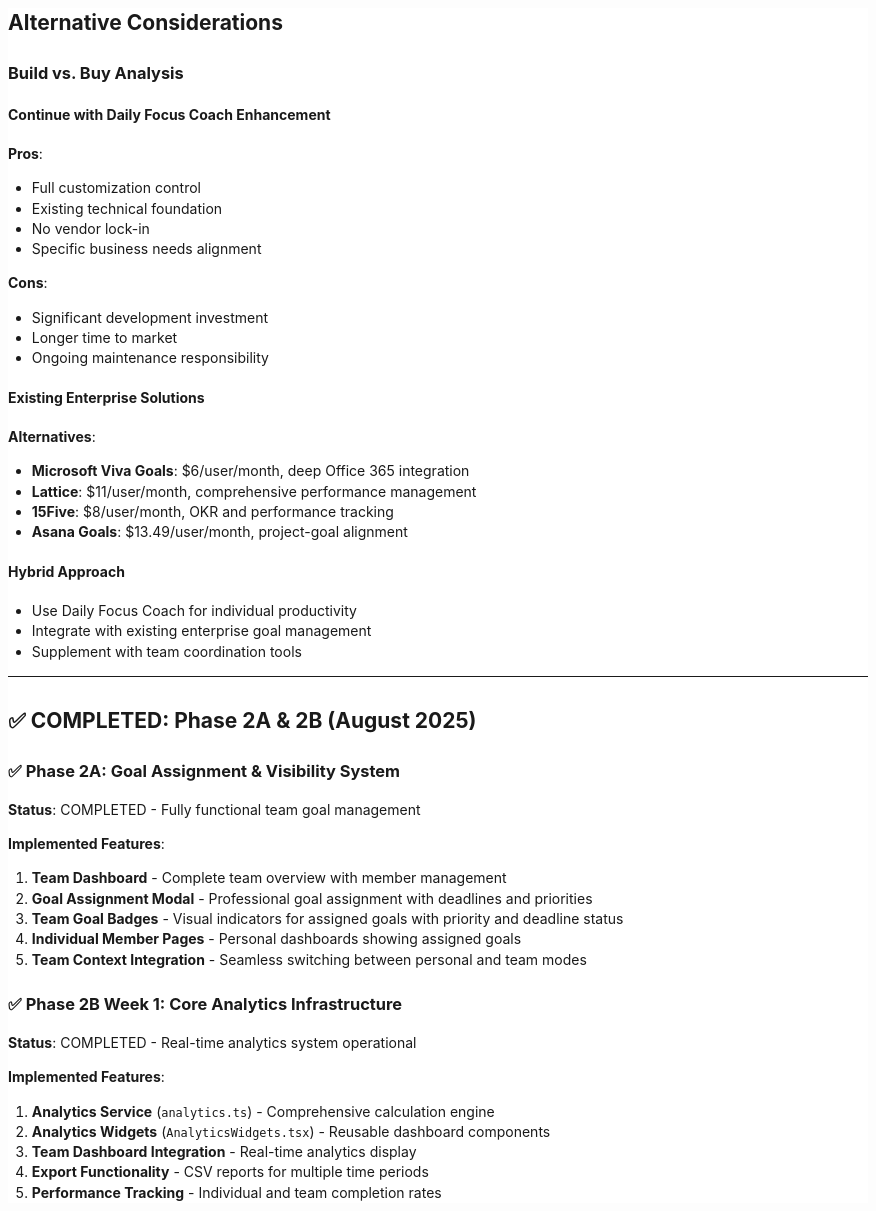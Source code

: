 
## Alternative Considerations

### Build vs. Buy Analysis

#### Continue with Daily Focus Coach Enhancement
**Pros**:
- Full customization control
- Existing technical foundation
- No vendor lock-in
- Specific business needs alignment

**Cons**:
- Significant development investment
- Longer time to market
- Ongoing maintenance responsibility

#### Existing Enterprise Solutions
**Alternatives**:
- **Microsoft Viva Goals**: $6/user/month, deep Office 365 integration
- **Lattice**: $11/user/month, comprehensive performance management
- **15Five**: $8/user/month, OKR and performance tracking
- **Asana Goals**: $13.49/user/month, project-goal alignment

#### Hybrid Approach
- Use Daily Focus Coach for individual productivity
- Integrate with existing enterprise goal management
- Supplement with team coordination tools

---

## ✅ COMPLETED: Phase 2A & 2B (August 2025)

### ✅ Phase 2A: Goal Assignment & Visibility System
**Status**: COMPLETED - Fully functional team goal management

**Implemented Features**:
1. **Team Dashboard** - Complete team overview with member management
2. **Goal Assignment Modal** - Professional goal assignment with deadlines and priorities
3. **Team Goal Badges** - Visual indicators for assigned goals with priority and deadline status
4. **Individual Member Pages** - Personal dashboards showing assigned goals
5. **Team Context Integration** - Seamless switching between personal and team modes

### ✅ Phase 2B Week 1: Core Analytics Infrastructure
**Status**: COMPLETED - Real-time analytics system operational

**Implemented Features**:
1. **Analytics Service** (`analytics.ts`) - Comprehensive calculation engine
2. **Analytics Widgets** (`AnalyticsWidgets.tsx`) - Reusable dashboard components
3. **Team Dashboard Integration** - Real-time analytics display
4. **Export Functionality** - CSV reports for multiple time periods
5. **Performance Tracking** - Individual and team completion rates
